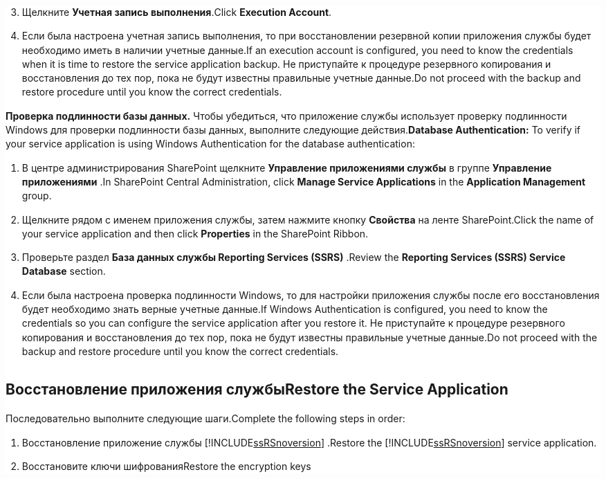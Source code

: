 3.  <span data-ttu-id="fc6de-145">Щелкните **Учетная запись выполнения**.</span><span class="sxs-lookup"><span data-stu-id="fc6de-145">Click **Execution Account**.</span></span>  
  
4.  <span data-ttu-id="fc6de-146">Если была настроена учетная запись выполнения, то при восстановлении резервной копии приложения службы будет необходимо иметь в наличии учетные данные.</span><span class="sxs-lookup"><span data-stu-id="fc6de-146">If an execution account is configured, you need to know the credentials when it is time to restore the service application backup.</span></span> <span data-ttu-id="fc6de-147">Не приступайте к процедуре резервного копирования и восстановления до тех пор, пока не будут известны правильные учетные данные.</span><span class="sxs-lookup"><span data-stu-id="fc6de-147">Do not proceed with the backup and restore procedure until you know the correct credentials.</span></span>  
  
 <span data-ttu-id="fc6de-148">**Проверка подлинности базы данных.** Чтобы убедиться, что приложение службы использует проверку подлинности Windows для проверки подлинности базы данных, выполните следующие действия.</span><span class="sxs-lookup"><span data-stu-id="fc6de-148">**Database Authentication:** To verify if your service application is using Windows Authentication for the database authentication:</span></span>  
  
1.  <span data-ttu-id="fc6de-149">В центре администрирования SharePoint щелкните **Управление приложениями службы** в группе **Управление приложениями** .</span><span class="sxs-lookup"><span data-stu-id="fc6de-149">In SharePoint Central Administration, click **Manage Service Applications** in the **Application Management** group.</span></span>  
  
2.  <span data-ttu-id="fc6de-150">Щелкните рядом с именем приложения службы, затем нажмите кнопку **Свойства** на ленте SharePoint.</span><span class="sxs-lookup"><span data-stu-id="fc6de-150">Click the name of your service application and then click **Properties** in the SharePoint Ribbon.</span></span>  
  
3.  <span data-ttu-id="fc6de-151">Проверьте раздел **База данных службы Reporting Services (SSRS)** .</span><span class="sxs-lookup"><span data-stu-id="fc6de-151">Review the **Reporting Services (SSRS) Service Database** section.</span></span>  
  
4.  <span data-ttu-id="fc6de-152">Если была настроена проверка подлинности Windows, то для настройки приложения службы после его восстановления будет необходимо знать верные учетные данные.</span><span class="sxs-lookup"><span data-stu-id="fc6de-152">If Windows Authentication is configured, you need to know the credentials so you can configure the service application after you restore it.</span></span> <span data-ttu-id="fc6de-153">Не приступайте к процедуре резервного копирования и восстановления до тех пор, пока не будут известны правильные учетные данные.</span><span class="sxs-lookup"><span data-stu-id="fc6de-153">Do not proceed with the backup and restore procedure until you know the correct credentials.</span></span>  
  
##  <a name="restore-the-service-application"></a><a name="bkmk_restore"></a><span data-ttu-id="fc6de-154">Восстановление приложения службы</span><span class="sxs-lookup"><span data-stu-id="fc6de-154">Restore the Service Application</span></span>  
 <span data-ttu-id="fc6de-155">Последовательно выполните следующие шаги.</span><span class="sxs-lookup"><span data-stu-id="fc6de-155">Complete the following steps in order:</span></span>  
  
1.  <span data-ttu-id="fc6de-156">Восстановление приложение службы [!INCLUDE[ssRSnoversion](../includes/ssrsnoversion-md.md)] .</span><span class="sxs-lookup"><span data-stu-id="fc6de-156">Restore the [!INCLUDE[ssRSnoversion](../includes/ssrsnoversion-md.md)] service application.</span></span>  
  
2.  <span data-ttu-id="fc6de-157">Восстановите ключи шифрования</span><span class="sxs-lookup"><span data-stu-id="fc6de-157">Restore the encryption keys</span></span>  
  